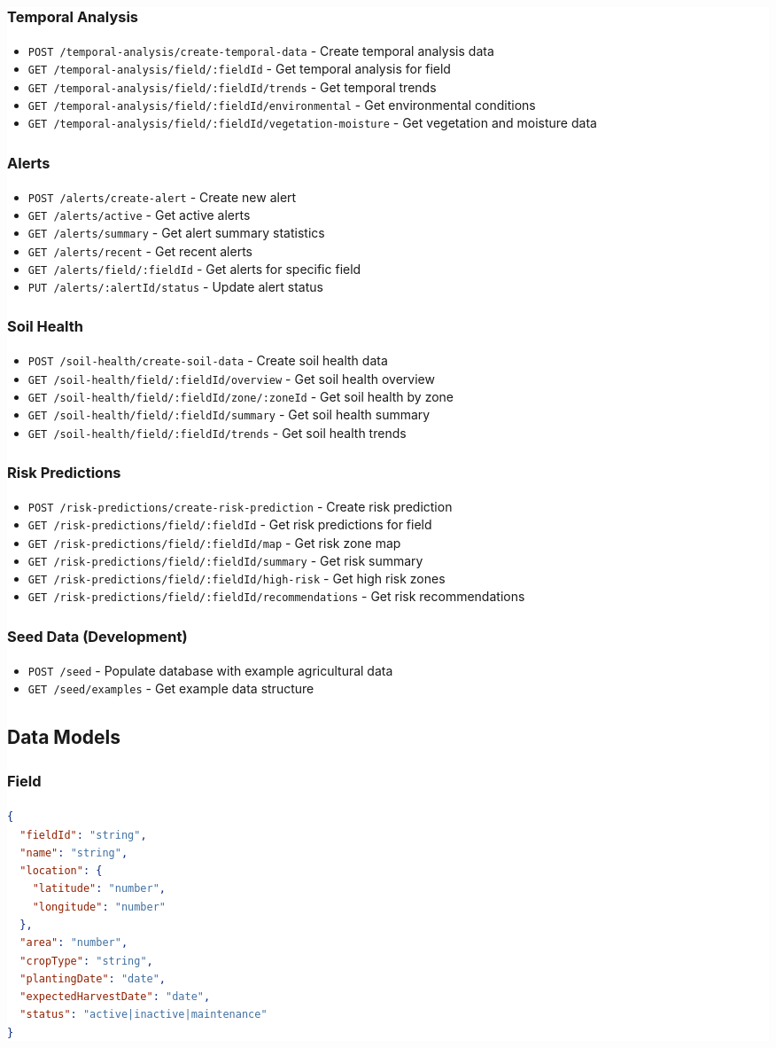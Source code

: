 ### Temporal Analysis
- `POST /temporal-analysis/create-temporal-data` - Create temporal analysis data
- `GET /temporal-analysis/field/:fieldId` - Get temporal analysis for field
- `GET /temporal-analysis/field/:fieldId/trends` - Get temporal trends
- `GET /temporal-analysis/field/:fieldId/environmental` - Get environmental conditions
- `GET /temporal-analysis/field/:fieldId/vegetation-moisture` - Get vegetation and moisture data

### Alerts
- `POST /alerts/create-alert` - Create new alert
- `GET /alerts/active` - Get active alerts
- `GET /alerts/summary` - Get alert summary statistics
- `GET /alerts/recent` - Get recent alerts
- `GET /alerts/field/:fieldId` - Get alerts for specific field
- `PUT /alerts/:alertId/status` - Update alert status

### Soil Health
- `POST /soil-health/create-soil-data` - Create soil health data
- `GET /soil-health/field/:fieldId/overview` - Get soil health overview
- `GET /soil-health/field/:fieldId/zone/:zoneId` - Get soil health by zone
- `GET /soil-health/field/:fieldId/summary` - Get soil health summary
- `GET /soil-health/field/:fieldId/trends` - Get soil health trends

### Risk Predictions
- `POST /risk-predictions/create-risk-prediction` - Create risk prediction
- `GET /risk-predictions/field/:fieldId` - Get risk predictions for field
- `GET /risk-predictions/field/:fieldId/map` - Get risk zone map
- `GET /risk-predictions/field/:fieldId/summary` - Get risk summary
- `GET /risk-predictions/field/:fieldId/high-risk` - Get high risk zones
- `GET /risk-predictions/field/:fieldId/recommendations` - Get risk recommendations

### Seed Data (Development)
- `POST /seed` - Populate database with example agricultural data
- `GET /seed/examples` - Get example data structure

## Data Models

### Field
```json
{
  "fieldId": "string",
  "name": "string",
  "location": {
    "latitude": "number",
    "longitude": "number"
  },
  "area": "number",
  "cropType": "string",
  "plantingDate": "date",
  "expectedHarvestDate": "date",
  "status": "active|inactive|maintenance"
}
```

